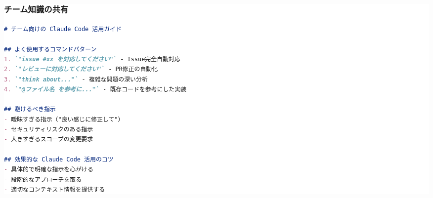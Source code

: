 ### チーム知識の共有
```markdown
# チーム向けの Claude Code 活用ガイド

## よく使用するコマンドパターン
1. `"issue #xx を対応してください"` - Issue完全自動対応
2. `"レビューに対応してください"` - PR修正の自動化
3. `"think about..."` - 複雑な問題の深い分析
4. `"@ファイル名 を参考に..."` - 既存コードを参考にした実装

## 避けるべき指示
- 曖昧すぎる指示（"良い感じに修正して"）
- セキュリティリスクのある指示
- 大きすぎるスコープの変更要求

## 効果的な Claude Code 活用のコツ
- 具体的で明確な指示を心がける
- 段階的なアプローチを取る
- 適切なコンテキスト情報を提供する
```